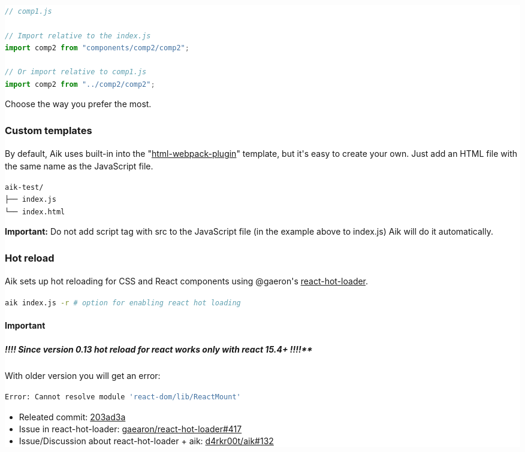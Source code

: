 ```js
// comp1.js

// Import relative to the index.js
import comp2 from "components/comp2/comp2";

// Or import relative to comp1.js
import comp2 from "../comp2/comp2";
```

Choose the way you prefer the most.

### Custom templates

By default, Aik uses built-in into the "[html-webpack-plugin](https://github.com/ampedandwired/html-webpack-plugin)"
template, but it's easy to create your own. Just add an HTML file with the same name as the JavaScript file.

```
aik-test/
├── index.js
└── index.html
```

**Important:** Do not add script tag with src to the JavaScript file (in the example above to index.js) Aik will do it
automatically.

### Hot reload

Aik sets up hot reloading for CSS and React components using @gaeron's
[react-hot-loader](https://github.com/gaearon/react-hot-loader).

```sh
aik index.js -r # option for enabling react hot loading
```

#### Important

##### !!!! Since version 0.13 hot reload for react works only with react 15.4+ !!!!\**

With older version you will get an error:

```sh
Error: Cannot resolve module 'react-dom/lib/ReactMount'
```

* Releated commit: [203ad3a](https://github.com/d4rkr00t/aik/commit/203ad3a5b9f6cb65090dfd2ef9e0994e8eed240a)
* Issue in react-hot-loader:
  [gaearon/react-hot-loader#417](https://github.com/gaearon/react-hot-loader/issues/417#issuecomment-261548082)
* Issue/Discussion about react-hot-loader + aik: [d4rkr00t/aik#132](https://github.com/d4rkr00t/aik/issues/132)
